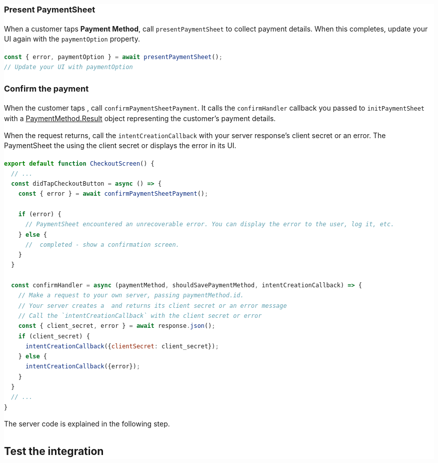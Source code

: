 ### Present PaymentSheet

When a customer taps **Payment Method**, call `presentPaymentSheet` to collect payment details. When this completes, update your UI again with the `paymentOption` property.

```javascript
const { error, paymentOption } = await presentPaymentSheet();
// Update your UI with paymentOption
```

### Confirm the payment

When the customer taps , call `confirmPaymentSheetPayment`. It calls the `confirmHandler` callback you passed to `initPaymentSheet` with a [PaymentMethod.Result](https://stripe.dev/stripe-react-native/api-reference/interfaces/PaymentMethod.Result.html) object representing the customer’s payment details.

When the request returns, call the `intentCreationCallback` with your server response’s client secret or an error. The PaymentSheet  the  using the client secret or displays the error in its UI.

```jsx
export default function CheckoutScreen() {
  // ...
  const didTapCheckoutButton = async () => {
    const { error } = await confirmPaymentSheetPayment();

    if (error) {
      // PaymentSheet encountered an unrecoverable error. You can display the error to the user, log it, etc.
    } else {
      //  completed - show a confirmation screen.
    }
  }

  const confirmHandler = async (paymentMethod, shouldSavePaymentMethod, intentCreationCallback) => {
    // Make a request to your own server, passing paymentMethod.id.
    // Your server creates a  and returns its client secret or an error message
    // Call the `intentCreationCallback` with the client secret or error
    const { client_secret, error } = await response.json();
    if (client_secret) {
      intentCreationCallback({clientSecret: client_secret});
    } else {
      intentCreationCallback({error});
    }
  }
  // ...
}

```

The server code is explained in the following step.

## Test the integration

